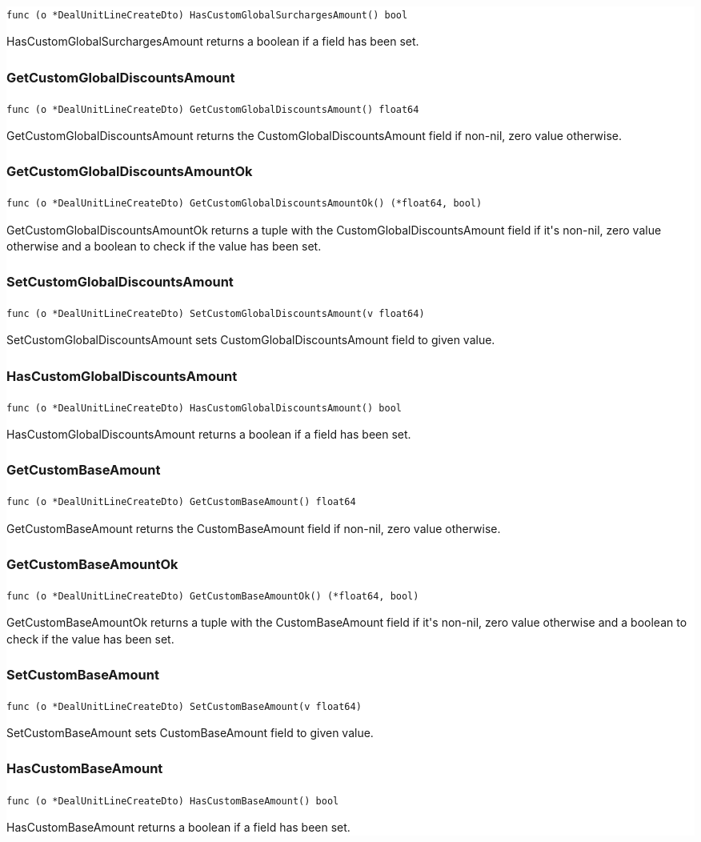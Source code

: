 `func (o *DealUnitLineCreateDto) HasCustomGlobalSurchargesAmount() bool`

HasCustomGlobalSurchargesAmount returns a boolean if a field has been set.

### GetCustomGlobalDiscountsAmount

`func (o *DealUnitLineCreateDto) GetCustomGlobalDiscountsAmount() float64`

GetCustomGlobalDiscountsAmount returns the CustomGlobalDiscountsAmount field if non-nil, zero value otherwise.

### GetCustomGlobalDiscountsAmountOk

`func (o *DealUnitLineCreateDto) GetCustomGlobalDiscountsAmountOk() (*float64, bool)`

GetCustomGlobalDiscountsAmountOk returns a tuple with the CustomGlobalDiscountsAmount field if it's non-nil, zero value otherwise
and a boolean to check if the value has been set.

### SetCustomGlobalDiscountsAmount

`func (o *DealUnitLineCreateDto) SetCustomGlobalDiscountsAmount(v float64)`

SetCustomGlobalDiscountsAmount sets CustomGlobalDiscountsAmount field to given value.

### HasCustomGlobalDiscountsAmount

`func (o *DealUnitLineCreateDto) HasCustomGlobalDiscountsAmount() bool`

HasCustomGlobalDiscountsAmount returns a boolean if a field has been set.

### GetCustomBaseAmount

`func (o *DealUnitLineCreateDto) GetCustomBaseAmount() float64`

GetCustomBaseAmount returns the CustomBaseAmount field if non-nil, zero value otherwise.

### GetCustomBaseAmountOk

`func (o *DealUnitLineCreateDto) GetCustomBaseAmountOk() (*float64, bool)`

GetCustomBaseAmountOk returns a tuple with the CustomBaseAmount field if it's non-nil, zero value otherwise
and a boolean to check if the value has been set.

### SetCustomBaseAmount

`func (o *DealUnitLineCreateDto) SetCustomBaseAmount(v float64)`

SetCustomBaseAmount sets CustomBaseAmount field to given value.

### HasCustomBaseAmount

`func (o *DealUnitLineCreateDto) HasCustomBaseAmount() bool`

HasCustomBaseAmount returns a boolean if a field has been set.
